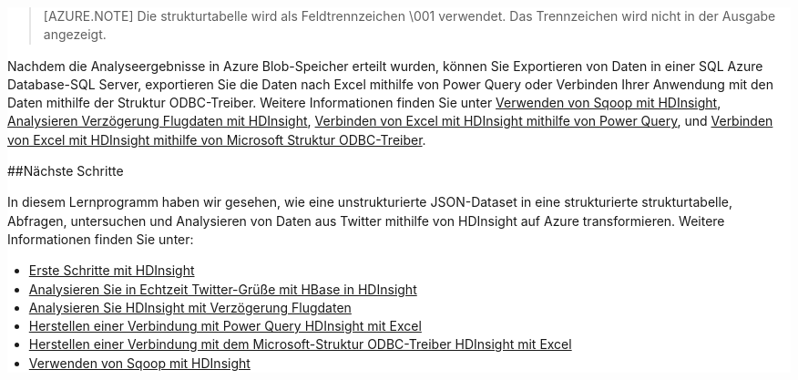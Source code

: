 > [AZURE.NOTE] Die strukturtabelle wird als Feldtrennzeichen \001 verwendet. Das Trennzeichen wird nicht in der Ausgabe angezeigt.

Nachdem die Analyseergebnisse in Azure Blob-Speicher erteilt wurden, können Sie Exportieren von Daten in einer SQL Azure Database-SQL Server, exportieren Sie die Daten nach Excel mithilfe von Power Query oder Verbinden Ihrer Anwendung mit den Daten mithilfe der Struktur ODBC-Treiber. Weitere Informationen finden Sie unter [Verwenden von Sqoop mit HDInsight][hdinsight-use-sqoop], [Analysieren Verzögerung Flugdaten mit HDInsight][hdinsight-analyze-flight-delay-data], [Verbinden von Excel mit HDInsight mithilfe von Power Query][hdinsight-power-query], und [Verbinden von Excel mit HDInsight mithilfe von Microsoft Struktur ODBC-Treiber][hdinsight-hive-odbc].

##<a name="next-steps"></a>Nächste Schritte

In diesem Lernprogramm haben wir gesehen, wie eine unstrukturierte JSON-Dataset in eine strukturierte strukturtabelle, Abfragen, untersuchen und Analysieren von Daten aus Twitter mithilfe von HDInsight auf Azure transformieren. Weitere Informationen finden Sie unter:

- [Erste Schritte mit HDInsight][hdinsight-get-started]
- [Analysieren Sie in Echtzeit Twitter-Grüße mit HBase in HDInsight][hdinsight-hbase-twitter-sentiment]
- [Analysieren Sie HDInsight mit Verzögerung Flugdaten][hdinsight-analyze-flight-delay-data]
- [Herstellen einer Verbindung mit Power Query HDInsight mit Excel][hdinsight-power-query]
- [Herstellen einer Verbindung mit dem Microsoft-Struktur ODBC-Treiber HDInsight mit Excel][hdinsight-hive-odbc]
- [Verwenden von Sqoop mit HDInsight][hdinsight-use-sqoop]

[curl]: http://curl.haxx.se
[curl-download]: http://curl.haxx.se/download.html

[apache-hive-tutorial]: https://cwiki.apache.org/confluence/display/Hive/Tutorial

[twitter-streaming-api]: https://dev.twitter.com/docs/streaming-apis
[twitter-statuses-filter]: https://dev.twitter.com/docs/api/1.1/post/statuses/filter

[powershell-start]: http://technet.microsoft.com/library/hh847889.aspx
[powershell-install]: powershell-install-configure.md
[powershell-script]: http://technet.microsoft.com/library/ee176961.aspx


[hdinsight-provision]: hdinsight-provision-clusters.md
[hdinsight-get-started]: hdinsight-hadoop-linux-tutorial-get-started.md
[hdinsight-storage-powershell]: ../hdinsight-hadoop-use-blob-storage.md#powershell
[hdinsight-analyze-flight-delay-data]: hdinsight-analyze-flight-delay-data.md
[hdinsight-storage]: ../hdinsight-hadoop-use-blob-storage.md
[hdinsight-use-sqoop]: hdinsight-use-sqoop.md
[hdinsight-power-query]: hdinsight-connect-excel-power-query.md
[hdinsight-hive-odbc]: hdinsight-connect-excel-hive-odbc-driver.md
[hdinsight-hbase-twitter-sentiment]: hdinsight-hbase-analyze-twitter-sentiment.md
